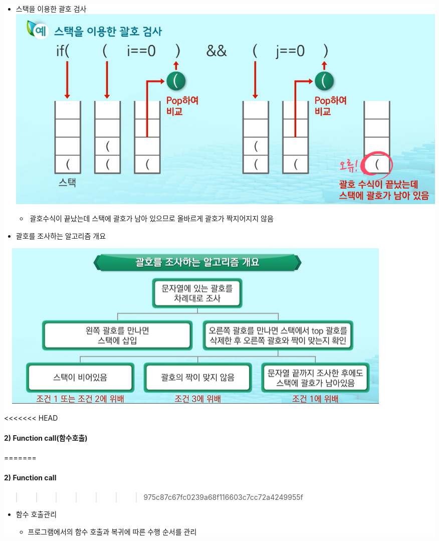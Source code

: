 - 스택을 이용한 괄호 검사![스택괄호검사](assets/2022-08-08-14-08-21-image.png)
  
  -  괄호수식이 끝났는데 스택에 괄호가 남아 있으므로 올바르게 괄호가 짝지어지지 않음 

- 괄호를 조사하는 알고리즘 개요

    ![괄호조사 알고리즘](assets/2022-08-08-14-12-54-image.png)

<<<<<<< HEAD
#### 2) Function call(함수호출)
=======
#### 2) Function call
>>>>>>> 975c87c67fc0239a68f116603c7cc72a4249955f

- 함수 호출관리
  
  - 프로그램에서의 함수 호출과 복귀에 따른 수행 순서를 관리